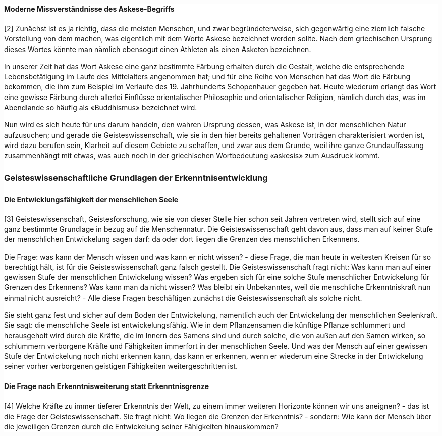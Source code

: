 #### Moderne Missverständnisse des Askese-Begriffs

[2] Zunächst ist es ja richtig, dass die meisten Menschen, und zwar begründeterweise, sich gegenwärtig eine ziemlich falsche Vorstellung von dem machen, was eigentlich mit dem Worte Askese bezeichnet werden sollte. Nach dem griechischen Ursprung dieses Wortes könnte man nämlich ebensogut einen Athleten als einen Asketen bezeichnen.

In unserer Zeit hat das Wort Askese eine ganz bestimmte Färbung erhalten durch die Gestalt, welche die entsprechende Lebensbetätigung im Laufe des Mittelalters angenommen hat; und für eine Reihe von Menschen hat das Wort die Färbung bekommen, die ihm zum Beispiel im Verlaufe des 19. Jahrhunderts Schopenhauer gegeben hat. Heute wiederum erlangt das Wort eine gewisse Färbung durch allerlei Einflüsse orientalischer Philosophie und orientalischer Religion, nämlich durch das, was im Abendlande so häufig als «Buddhismus» bezeichnet wird.

Nun wird es sich heute für uns darum handeln, den wahren Ursprung dessen, was Askese ist, in der menschlichen Natur aufzusuchen; und gerade die Geisteswissenschaft, wie sie in den hier bereits gehaltenen Vorträgen charakterisiert worden ist, wird dazu berufen sein, Klarheit auf diesem Gebiete zu schaffen, und zwar aus dem Grunde, weil ihre ganze Grundauffassung zusammenhängt mit etwas, was auch noch in der griechischen Wortbedeutung «askesis» zum Ausdruck kommt.

### Geisteswissenschaftliche Grundlagen der Erkenntnisentwicklung

#### Die Entwicklungsfähigkeit der menschlichen Seele

[3] Geisteswissenschaft, Geistesforschung, wie sie von dieser Stelle hier schon seit Jahren vertreten wird, stellt sich auf eine ganz bestimmte Grundlage in bezug auf die Menschennatur. Die Geisteswissenschaft geht davon aus, dass man auf keiner Stufe der menschlichen Entwickelung sagen darf: da oder dort liegen die Grenzen des menschlichen Erkennens.

Die Frage: was kann der Mensch wissen und was kann er nicht wissen? - diese Frage, die man heute in weitesten Kreisen für so berechtigt hält, ist für die Geisteswissenschaft ganz falsch gestellt. Die Geisteswissenschaft fragt nicht: Was kann man auf einer gewissen Stufe der menschlichen Entwickelung wissen? Was ergeben sich für eine solche Stufe menschlicher Entwickelung für Grenzen des Erkennens? Was kann man da nicht wissen? Was bleibt ein Unbekanntes, weil die menschliche Erkenntniskraft nun einmal nicht ausreicht? - Alle diese Fragen beschäftigen zunächst die Geisteswissenschaft als solche nicht.

Sie steht ganz fest und sicher auf dem Boden der Entwickelung, namentlich auch der Entwickelung der menschlichen Seelenkraft. Sie sagt: die menschliche Seele ist entwickelungsfähig. Wie in dem Pflanzensamen die künftige Pflanze schlummert und herausgeholt wird durch die Kräfte, die im Innern des Samens sind und durch solche, die von außen auf den Samen wirken, so schlummern verborgene Kräfte und Fähigkeiten immerfort in der menschlichen Seele. Und was der Mensch auf einer gewissen Stufe der Entwickelung noch nicht erkennen kann, das kann er erkennen, wenn er wiederum eine Strecke in der Entwickelung seiner vorher verborgenen geistigen Fähigkeiten weitergeschritten ist.

#### Die Frage nach Erkenntnisweiterung statt Erkenntnisgrenze

[4] Welche Kräfte zu immer tieferer Erkenntnis der Welt, zu einem immer weiteren Horizonte können wir uns aneignen? - das ist die Frage der Geisteswissenschaft. Sie fragt nicht: Wo liegen die Grenzen der Erkenntnis? - sondern: Wie kann der Mensch über die jeweiligen Grenzen durch die Entwickelung seiner Fähigkeiten hinauskommen?

